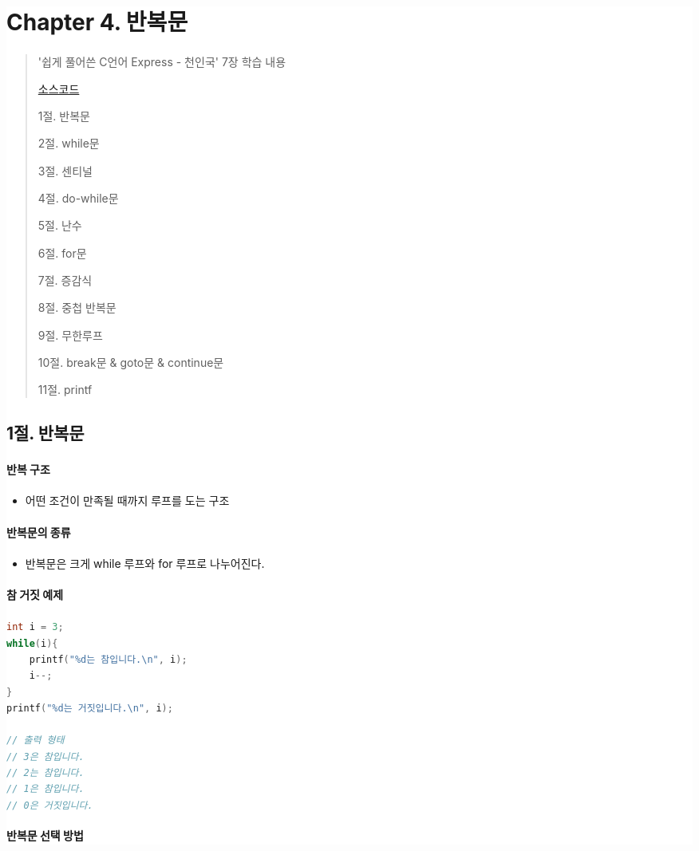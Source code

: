 #  Chapter 4. 반복문 
> '쉽게 풀어쓴 C언어 Express - 천인국' 7장 학습 내용
>
> [소스코드](https://github.com/BangYunseo/Express-C/tree/main/ch4_%EB%B0%98%EB%B3%B5%EB%AC%B8)
> 
> 1절. 반복문
> 
> 2절. while문
>
> 3절. 센티널
>
> 4절. do-while문
>
> 5절. 난수
>
> 6절. for문
>
> 7절. 증감식
>
> 8절. 중첩 반복문
>
> 9절. 무한루프
>
> 10절. break문 & goto문 & continue문
>
> 11절. printf
> 
## 1절. 반복문
#### 반복 구조
* 어떤 조건이 만족될 때까지 루프를 도는 구조

#### 반복문의 종류
* 반복문은 크게 while 루프와 for 루프로 나누어진다.

#### 참 거짓 예제

```C
int i = 3;
while(i){
	printf("%d는 참입니다.\n", i);
	i--;
}
printf("%d는 거짓입니다.\n", i);

// 출력 형태
// 3은 참입니다.
// 2는 참입니다.
// 1은 참입니다.
// 0은 거짓입니다.
```
#### 반복문 선택 방법
